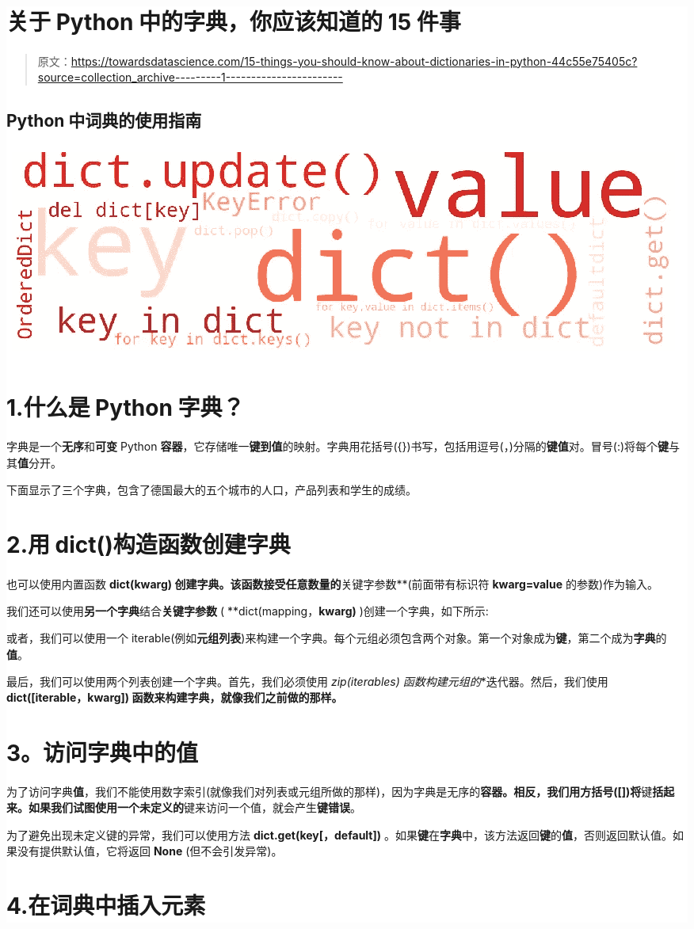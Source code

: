 # 关于 Python 中的字典，你应该知道的 15 件事

> 原文：<https://towardsdatascience.com/15-things-you-should-know-about-dictionaries-in-python-44c55e75405c?source=collection_archive---------1----------------------->

## Python 中词典的使用指南

![](img/037cdd9c8e7108a9008e1e620de15cd8.png)

# 1.什么是 Python 字典？

字典是一个**无序**和**可变** Python **容器**，它存储唯一**键到值**的映射。字典用花括号({})书写，包括用逗号(，)分隔的**键值**对。冒号(:)将每个**键**与其**值**分开。

下面显示了三个字典，包含了德国最大的五个城市的人口，产品列表和学生的成绩。

# 2.用 dict()构造函数创建字典

也可以使用内置函数 **dict(**kwarg)** 创建字典。该函数接受任意数量的**关键字参数**(前面带有标识符 **kwarg=value** 的参数)作为输入。

我们还可以使用**另一个字典**结合**关键字参数** ( **dict(mapping，**kwarg)** )创建一个字典，如下所示:

或者，我们可以使用一个 iterable(例如**元组列表**)来构建一个字典。每个元组必须包含两个对象。第一个对象成为**键**，第二个成为**字典**的**值**。

最后，我们可以使用两个列表创建一个字典。首先，我们必须使用 **zip(*iterables)** 函数构建元组的**迭代器。然后，我们使用 **dict([iterable，**kwarg])** 函数来构建字典，就像我们之前做的那样。**

# **3。访问字典中的值**

为了访问字典**值**，我们不能使用数字索引(就像我们对列表或元组所做的那样)，因为字典是无序的**容器。相反，我们用方括号([])将**键**括起来。如果我们试图使用一个未定义的**键来访问一个值，就会产生**键错误**。

为了避免出现未定义键的异常，我们可以使用方法 **dict.get(key[，default])** 。如果**键**在**字典**中，该方法返回**键**的**值**，否则返回默认值。如果没有提供默认值，它将返回 **None** (但不会引发异常)。

# 4.在词典中插入元素
